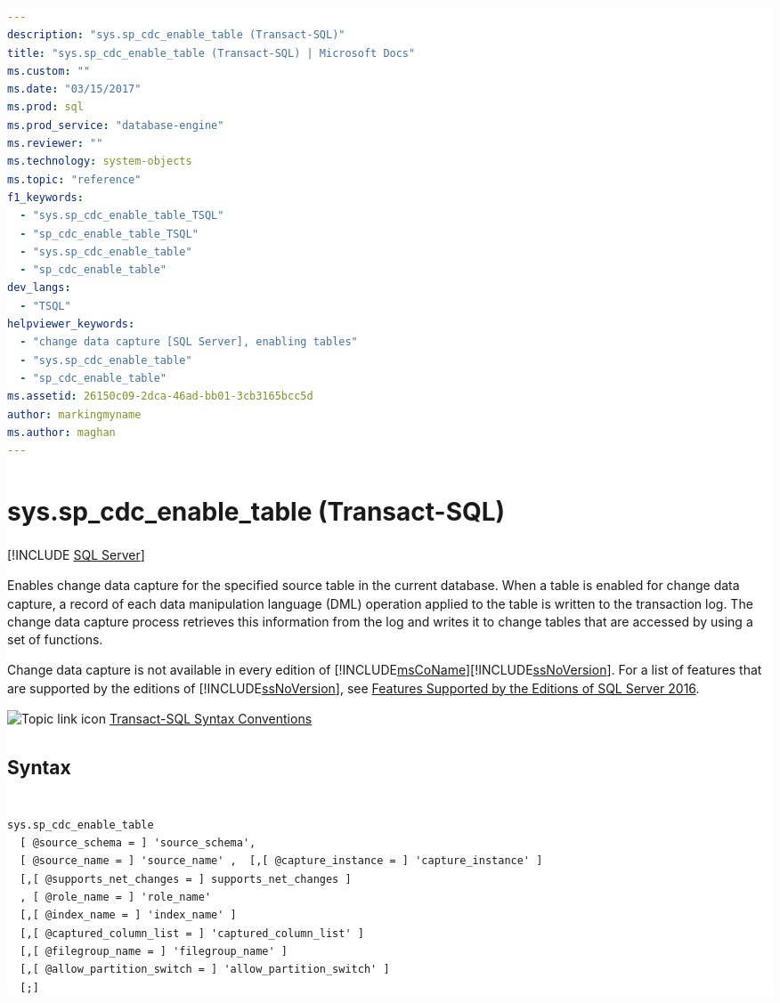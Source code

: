 ```yaml
---
description: "sys.sp_cdc_enable_table (Transact-SQL)"
title: "sys.sp_cdc_enable_table (Transact-SQL) | Microsoft Docs"
ms.custom: ""
ms.date: "03/15/2017"
ms.prod: sql
ms.prod_service: "database-engine"
ms.reviewer: ""
ms.technology: system-objects
ms.topic: "reference"
f1_keywords: 
  - "sys.sp_cdc_enable_table_TSQL"
  - "sp_cdc_enable_table_TSQL"
  - "sys.sp_cdc_enable_table"
  - "sp_cdc_enable_table"
dev_langs: 
  - "TSQL"
helpviewer_keywords: 
  - "change data capture [SQL Server], enabling tables"
  - "sys.sp_cdc_enable_table"
  - "sp_cdc_enable_table"
ms.assetid: 26150c09-2dca-46ad-bb01-3cb3165bcc5d
author: markingmyname
ms.author: maghan
---
```

# sys.sp_cdc_enable_table (Transact-SQL)
[!INCLUDE [SQL Server](../../includes/applies-to-version/sqlserver.md)]

  Enables change data capture for the specified source table in the current database. When a table is enabled for change data capture, a record of each data manipulation language (DML) operation applied to the table is written to the transaction log. The change data capture process retrieves this information from the log and writes it to change tables that are accessed by using a set of functions.  
  
 Change data capture is not available in every edition of [!INCLUDE[msCoName](../../includes/msconame-md.md)][!INCLUDE[ssNoVersion](../../includes/ssnoversion-md.md)]. For a list of features that are supported by the editions of [!INCLUDE[ssNoVersion](../../includes/ssnoversion-md.md)], see [Features Supported by the Editions of SQL Server 2016](~/sql-server/editions-and-supported-features-for-sql-server-2016.md).  
  
 ![Topic link icon](../../database-engine/configure-windows/media/topic-link.gif "Topic link icon") [Transact-SQL Syntax Conventions](../../t-sql/language-elements/transact-sql-syntax-conventions-transact-sql.md)  
  
## Syntax  
  
```  
  
sys.sp_cdc_enable_table   
  [ @source_schema = ] 'source_schema',   
  [ @source_name = ] 'source_name' ,  [,[ @capture_instance = ] 'capture_instance' ]  
  [,[ @supports_net_changes = ] supports_net_changes ]  
  , [ @role_name = ] 'role_name'  
  [,[ @index_name = ] 'index_name' ]  
  [,[ @captured_column_list = ] 'captured_column_list' ]  
  [,[ @filegroup_name = ] 'filegroup_name' ]  
  [,[ @allow_partition_switch = ] 'allow_partition_switch' ]  
  [;]  
```  
  